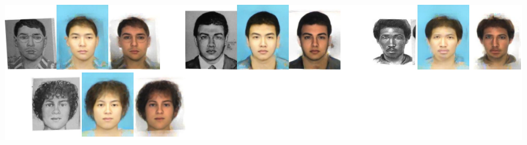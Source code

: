 <img src="Results/9.jpg" width="30%">&emsp;&emsp;&emsp;<img src="Results/10.jpg" width="30%">&emsp;&emsp;&emsp;<img src="Results/11.jpg" width="30%">&emsp;&emsp;&emsp;<img src="Results/12.jpg" width="30%">&emsp;&emsp;&emsp;